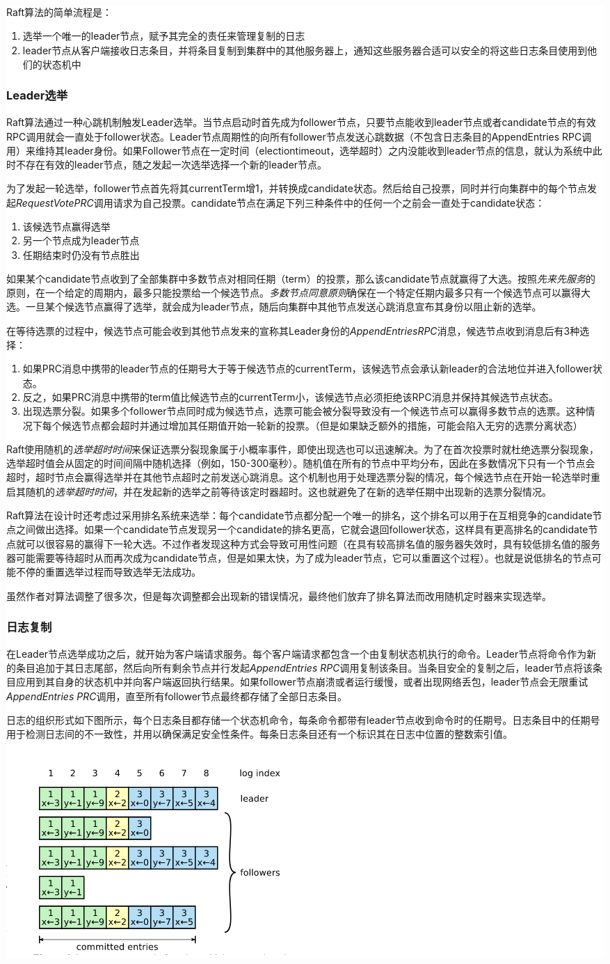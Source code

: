 Raft算法的简单流程是：

1. 选举一个唯一的leader节点，赋予其完全的责任来管理复制的日志
2. leader节点从客户端接收日志条目，并将条目复制到集群中的其他服务器上，通知这些服务器合适可以安全的将这些日志条目使用到他们的状态机中

### Leader选举

Raft算法通过一种心跳机制触发Leader选举。当节点启动时首先成为follower节点，只要节点能收到leader节点或者candidate节点的有效RPC调用就会一直处于follower状态。Leader节点周期性的向所有follower节点发送心跳数据（不包含日志条目的AppendEntries RPC调用）来维持其leader身份。如果Follower节点在一定时间（electiontimeout，选举超时）之内没能收到leader节点的信息，就认为系统中此时不存在有效的leader节点，随之发起一次选举选择一个新的leader节点。

为了发起一轮选举，follower节点首先将其currentTerm增1，并转换成candidate状态。然后给自己投票，同时并行向集群中的每个节点发起*RequestVotePRC*调用请求为自己投票。candidate节点在满足下列三种条件中的任何一个之前会一直处于candidate状态：

1. 该候选节点赢得选举
2. 另一个节点成为leader节点
3. 任期结束时仍没有节点胜出

如果某个candidate节点收到了全部集群中多数节点对相同任期（term）的投票，那么该candidate节点就赢得了大选。按照*先来先服务*的原则，在一个给定的周期内，最多只能投票给一个候选节点。*多数节点同意原则*确保在一个特定任期内最多只有一个候选节点可以赢得大选。一旦某个候选节点赢得了选举，就会成为leader节点，随后向集群中其他节点发送心跳消息宣布其身份以阻止新的选举。

在等待选票的过程中，候选节点可能会收到其他节点发来的宣称其Leader身份的*AppendEntriesRPC*消息，候选节点收到消息后有3种选择：

1. 如果PRC消息中携带的leader节点的任期号大于等于候选节点的currentTerm，该候选节点会承认新leader的合法地位并进入follower状态。
2. 反之，如果PRC消息中携带的term值比候选节点的currentTerm小，该候选节点必须拒绝该RPC消息并保持其候选节点状态。
3. 出现选票分裂。如果多个follower节点同时成为候选节点，选票可能会被分裂导致没有一个候选节点可以赢得多数节点的选票。这种情况下每个候选节点都会超时并通过增加其任期值开始一轮新的投票。（但是如果缺乏额外的措施，可能会陷入无穷的选票分离状态）

Raft使用随机的*选举超时时间*来保证选票分裂现象属于小概率事件，即使出现选也可以迅速解决。为了在首次投票时就杜绝选票分裂现象，选举超时值会从固定的时间间隔中随机选择（例如，150-300毫秒）。随机值在所有的节点中平均分布，因此在多数情况下只有一个节点会超时，超时节点会赢得选举并在其他节点超时之前发送心跳消息。这个机制也用于处理选票分裂的情况，每个候选节点在开始一轮选举时重启其随机的*选举超时时间*，并在发起新的选举之前等待该定时器超时。这也就避免了在新的选举任期中出现新的选票分裂情况。

Raft算法在设计时还考虑过采用排名系统来选举：每个candidate节点都分配一个唯一的排名，这个排名可以用于在互相竞争的candidate节点之间做出选择。如果一个candidate节点发现另一个candidate的排名更高，它就会退回follower状态，这样具有更高排名的candidate节点就可以很容易的赢得下一轮大选。不过作者发现这种方式会导致可用性问题（在具有较高排名值的服务器失效时，具有较低排名值的服务器可能需要等待超时从而再次成为candidate节点，但是如果太快，为了成为leader节点，它可以重置这个过程）。也就是说低排名的节点可能不停的重置选举过程而导致选举无法成功。

虽然作者对算法调整了很多次，但是每次调整都会出现新的错误情况，最终他们放弃了排名算法而改用随机定时器来实现选举。



### 日志复制

在Leader节点选举成功之后，就开始为客户端请求服务。每个客户端请求都包含一个由复制状态机执行的命令。Leader节点将命令作为新的条目追加于其日志尾部，然后向所有剩余节点并行发起*AppendEntries RPC*调用复制该条目。当条目安全的复制之后，leader节点将该条目应用到其自身的状态机中并向客户端返回执行结果。如果follower节点崩溃或者运行缓慢，或者出现网络丢包，leader节点会无限重试*AppendEntries PRC*调用，直至所有follower节点最终都存储了全部日志条目。

日志的组织形式如下图所示，每个日志条目都存储一个状态机命令，每条命令都带有leader节点收到命令时的任期号。日志条目中的任期号用于检测日志间的不一致性，并用以确保满足安全性条件。每条日志条目还有一个标识其在日志中位置的整数索引值。

![log](/resources/log-entry.png)
